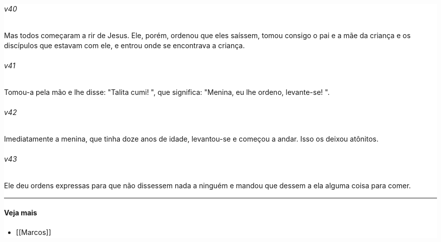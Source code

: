 ###### v40
Mas todos começaram a rir de Jesus. Ele, porém, ordenou que eles saíssem, tomou consigo o pai e a mãe da criança e os discípulos que estavam com ele, e entrou onde se encontrava a criança.
###### v41
Tomou-a pela mão e lhe disse: "Talita cumi! ", que significa: "Menina, eu lhe ordeno, levante-se! ".
###### v42
Imediatamente a menina, que tinha doze anos de idade, levantou-se e começou a andar. Isso os deixou atônitos.
###### v43
Ele deu ordens expressas para que não dissessem nada a ninguém e mandou que dessem a ela alguma coisa para comer.


---

#### Veja mais

- [[Marcos]]
